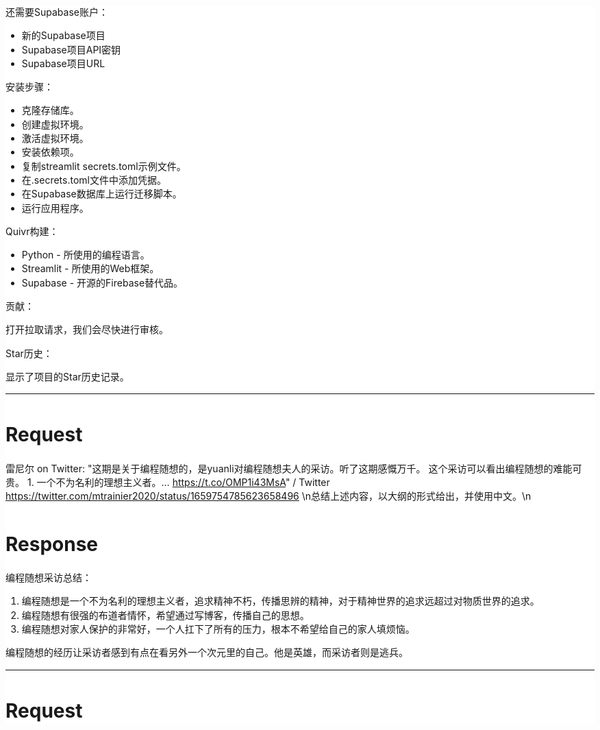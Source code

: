 还需要Supabase账户：

- 新的Supabase项目
- Supabase项目API密钥
- Supabase项目URL

安装步骤：

- 克隆存储库。
- 创建虚拟环境。
- 激活虚拟环境。
- 安装依赖项。
- 复制streamlit secrets.toml示例文件。
- 在.secrets.toml文件中添加凭据。
- 在Supabase数据库上运行迁移脚本。
- 运行应用程序。

Quivr构建：

- Python - 所使用的编程语言。
- Streamlit - 所使用的Web框架。
- Supabase - 开源的Firebase替代品。

贡献：

打开拉取请求，我们会尽快进行审核。

Star历史：

显示了项目的Star历史记录。

---

# Request

雷尼尔 on Twitter: "这期是关于编程随想的，是yuanli对编程随想夫人的采访。听了这期感慨万千。 这个采访可以看出编程随想的难能可贵。 1. 一个不为名利的理想主义者。… https://t.co/OMP1i43MsA" / Twitter
https://twitter.com/mtrainier2020/status/1659754785623658496
\n总结上述内容，以大纲的形式给出，并使用中文。\n

# Response

编程随想采访总结：

1. 编程随想是一个不为名利的理想主义者，追求精神不朽，传播思辨的精神，对于精神世界的追求远超过对物质世界的追求。
2. 编程随想有很强的布道者情怀，希望通过写博客，传播自己的思想。
3. 编程随想对家人保护的非常好，一个人扛下了所有的压力，根本不希望给自己的家人填烦恼。

编程随想的经历让采访者感到有点在看另外一个次元里的自己。他是英雄，而采访者则是逃兵。

---

# Request
